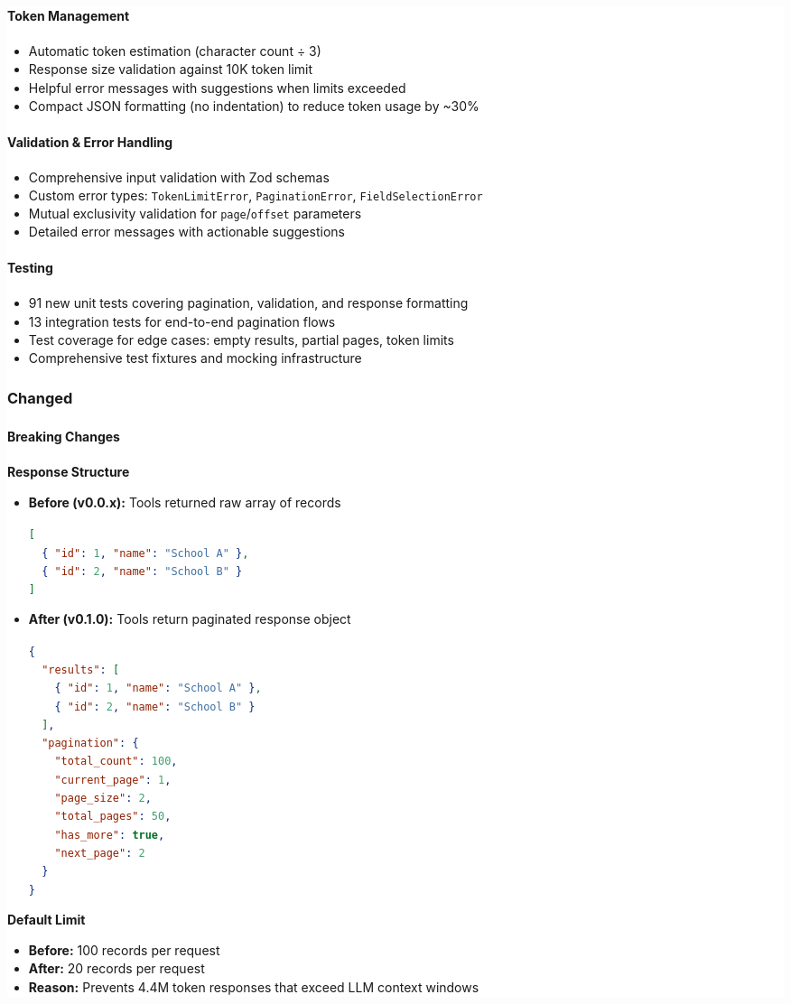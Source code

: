 #### Token Management
- Automatic token estimation (character count ÷ 3)
- Response size validation against 10K token limit
- Helpful error messages with suggestions when limits exceeded
- Compact JSON formatting (no indentation) to reduce token usage by ~30%

#### Validation & Error Handling
- Comprehensive input validation with Zod schemas
- Custom error types: `TokenLimitError`, `PaginationError`, `FieldSelectionError`
- Mutual exclusivity validation for `page`/`offset` parameters
- Detailed error messages with actionable suggestions

#### Testing
- 91 new unit tests covering pagination, validation, and response formatting
- 13 integration tests for end-to-end pagination flows
- Test coverage for edge cases: empty results, partial pages, token limits
- Comprehensive test fixtures and mocking infrastructure

### Changed

#### Breaking Changes

**Response Structure**
- **Before (v0.0.x):** Tools returned raw array of records
  ```json
  [
    { "id": 1, "name": "School A" },
    { "id": 2, "name": "School B" }
  ]
  ```

- **After (v0.1.0):** Tools return paginated response object
  ```json
  {
    "results": [
      { "id": 1, "name": "School A" },
      { "id": 2, "name": "School B" }
    ],
    "pagination": {
      "total_count": 100,
      "current_page": 1,
      "page_size": 2,
      "total_pages": 50,
      "has_more": true,
      "next_page": 2
    }
  }
  ```

**Default Limit**
- **Before:** 100 records per request
- **After:** 20 records per request
- **Reason:** Prevents 4.4M token responses that exceed LLM context windows
